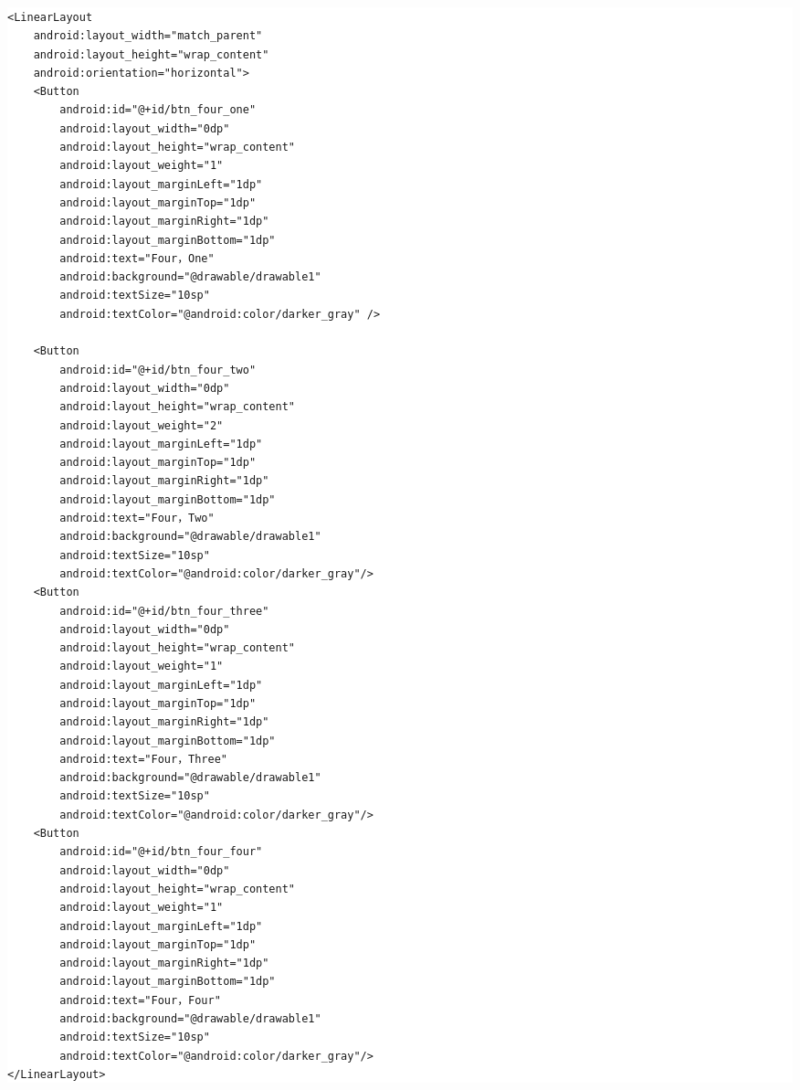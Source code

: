     <LinearLayout
        android:layout_width="match_parent"
        android:layout_height="wrap_content"
        android:orientation="horizontal">
        <Button
            android:id="@+id/btn_four_one"
            android:layout_width="0dp"
            android:layout_height="wrap_content"
            android:layout_weight="1"
            android:layout_marginLeft="1dp"
            android:layout_marginTop="1dp"
            android:layout_marginRight="1dp"
            android:layout_marginBottom="1dp"
            android:text="Four，One"
            android:background="@drawable/drawable1"
            android:textSize="10sp"
            android:textColor="@android:color/darker_gray" />

        <Button
            android:id="@+id/btn_four_two"
            android:layout_width="0dp"
            android:layout_height="wrap_content"
            android:layout_weight="2"
            android:layout_marginLeft="1dp"
            android:layout_marginTop="1dp"
            android:layout_marginRight="1dp"
            android:layout_marginBottom="1dp"
            android:text="Four，Two"
            android:background="@drawable/drawable1"
            android:textSize="10sp"
            android:textColor="@android:color/darker_gray"/>
        <Button
            android:id="@+id/btn_four_three"
            android:layout_width="0dp"
            android:layout_height="wrap_content"
            android:layout_weight="1"
            android:layout_marginLeft="1dp"
            android:layout_marginTop="1dp"
            android:layout_marginRight="1dp"
            android:layout_marginBottom="1dp"
            android:text="Four，Three"
            android:background="@drawable/drawable1"
            android:textSize="10sp"
            android:textColor="@android:color/darker_gray"/>
        <Button
            android:id="@+id/btn_four_four"
            android:layout_width="0dp"
            android:layout_height="wrap_content"
            android:layout_weight="1"
            android:layout_marginLeft="1dp"
            android:layout_marginTop="1dp"
            android:layout_marginRight="1dp"
            android:layout_marginBottom="1dp"
            android:text="Four，Four"
            android:background="@drawable/drawable1"
            android:textSize="10sp"
            android:textColor="@android:color/darker_gray"/>
    </LinearLayout>
  </LinearLayout>
  